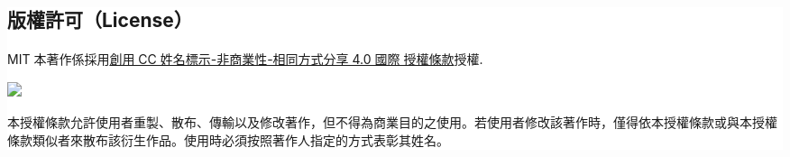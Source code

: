 ## 版權許可（License）
MIT
本著作係採用[創用 CC 姓名標示-非商業性-相同方式分享 4.0 國際 授權條款](http://creativecommons.org/licenses/by-nc-sa/4.0/)授權.

![](https://kdchang.gitbooks.io/react101/content/cc-by-nc-sa.png)

本授權條款允許使用者重製、散布、傳輸以及修改著作，但不得為商業目的之使用。若使用者修改該著作時，僅得依本授權條款或與本授權條款類似者來散布該衍生作品。使用時必須按照著作人指定的方式表彰其姓名。


[license-image]: https://img.shields.io/badge/license-MIT-blue.svg
[license-url]: https://github.com/andy6804tw/yenchao-library-web-2018/blob/master/LICENSE


